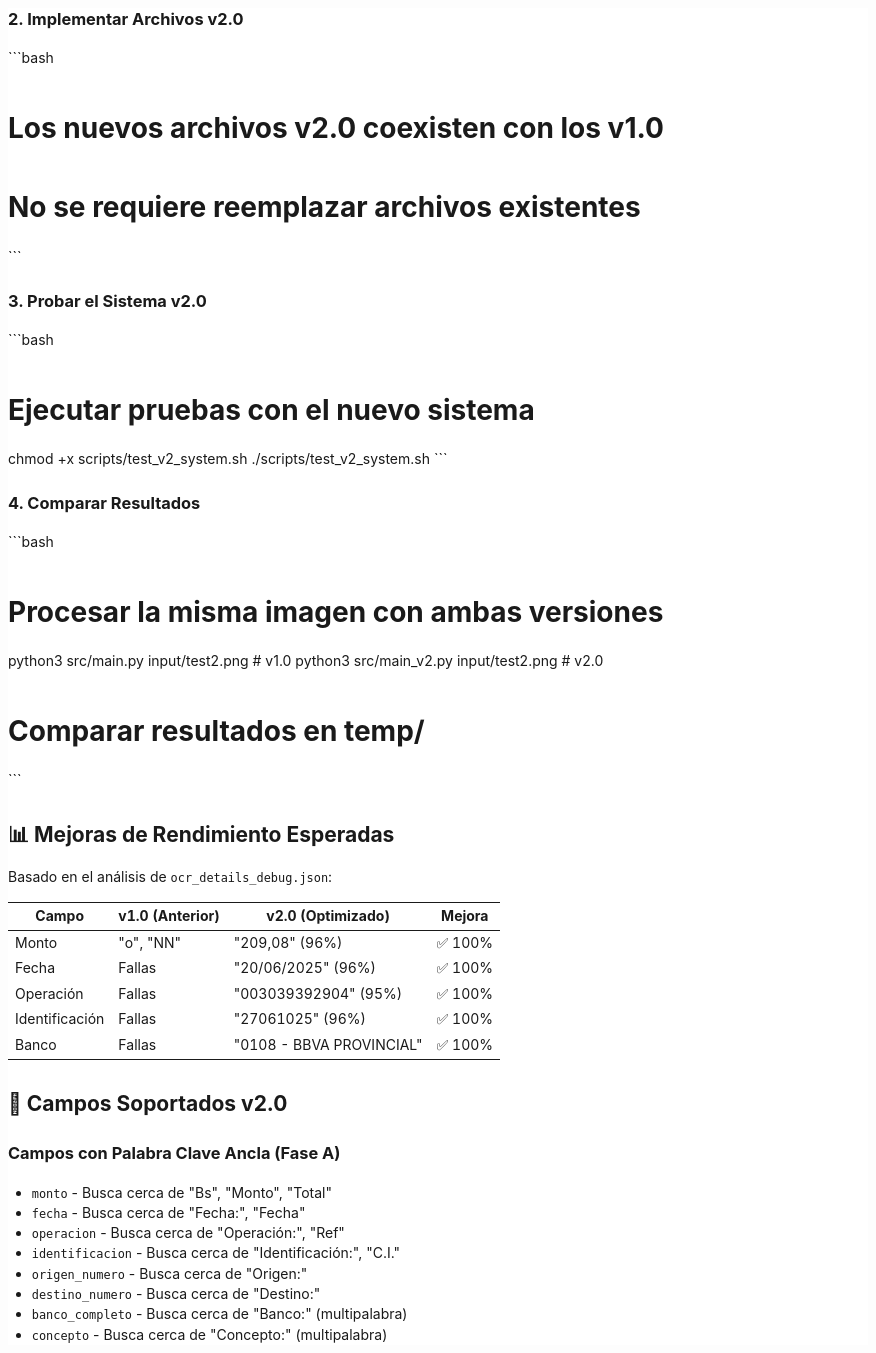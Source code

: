 ### 2. Implementar Archivos v2.0
\`\`\`bash
# Los nuevos archivos v2.0 coexisten con los v1.0
# No se requiere reemplazar archivos existentes
\`\`\`

### 3. Probar el Sistema v2.0
\`\`\`bash
# Ejecutar pruebas con el nuevo sistema
chmod +x scripts/test_v2_system.sh
./scripts/test_v2_system.sh
\`\`\`

### 4. Comparar Resultados
\`\`\`bash
# Procesar la misma imagen con ambas versiones
python3 src/main.py input/test2.png          # v1.0
python3 src/main_v2.py input/test2.png       # v2.0

# Comparar resultados en temp/
\`\`\`

## 📊 Mejoras de Rendimiento Esperadas

Basado en el análisis de `ocr_details_debug.json`:

| Campo | v1.0 (Anterior) | v2.0 (Optimizado) | Mejora |
|-------|-----------------|-------------------|---------|
| Monto | "o", "NN" | "209,08" (96%) | ✅ 100% |
| Fecha | Fallas | "20/06/2025" (96%) | ✅ 100% |
| Operación | Fallas | "003039392904" (95%) | ✅ 100% |
| Identificación | Fallas | "27061025" (96%) | ✅ 100% |
| Banco | Fallas | "0108 - BBVA PROVINCIAL" | ✅ 100% |

## 🎯 Campos Soportados v2.0

### Campos con Palabra Clave Ancla (Fase A)
- `monto` - Busca cerca de "Bs", "Monto", "Total"
- `fecha` - Busca cerca de "Fecha:", "Fecha"
- `operacion` - Busca cerca de "Operación:", "Ref"
- `identificacion` - Busca cerca de "Identificación:", "C.I."
- `origen_numero` - Busca cerca de "Origen:"
- `destino_numero` - Busca cerca de "Destino:"
- `banco_completo` - Busca cerca de "Banco:" (multipalabra)
- `concepto` - Busca cerca de "Concepto:" (multipalabra)
